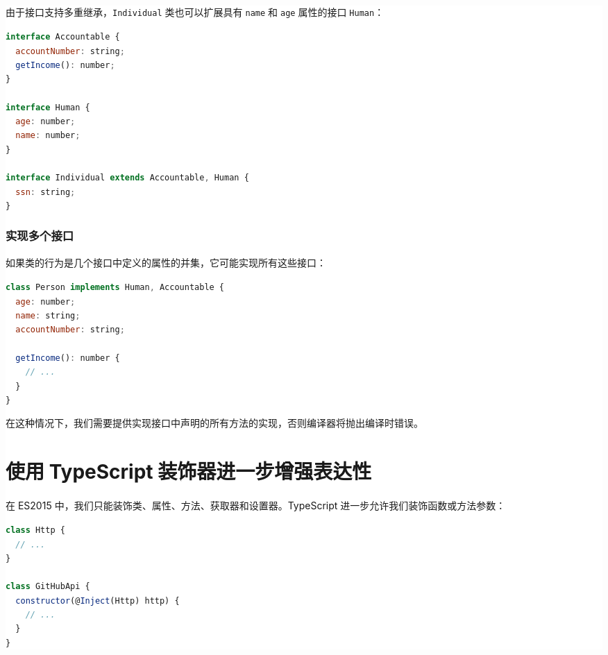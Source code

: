由于接口支持多重继承，`Individual` 类也可以扩展具有 `name` 和 `age` 属性的接口 `Human`：

```js
interface Accountable { 
  accountNumber: string; 
  getIncome(): number; 
}

interface Human { 
  age: number; 
  name: number; 
}

interface Individual extends Accountable, Human { 
  ssn: string; 
} 

```

### 实现多个接口

如果类的行为是几个接口中定义的属性的并集，它可能实现所有这些接口：

```js
class Person implements Human, Accountable { 
  age: number; 
  name: string; 
  accountNumber: string;

  getIncome(): number { 
    // ... 
  } 
} 

```

在这种情况下，我们需要提供实现接口中声明的所有方法的实现，否则编译器将抛出编译时错误。

# 使用 TypeScript 装饰器进一步增强表达性

在 ES2015 中，我们只能装饰类、属性、方法、获取器和设置器。TypeScript 进一步允许我们装饰函数或方法参数：

```js
class Http { 
  // ... 
}

class GitHubApi { 
  constructor(@Inject(Http) http) { 
    // ... 
  } 
} 

```

